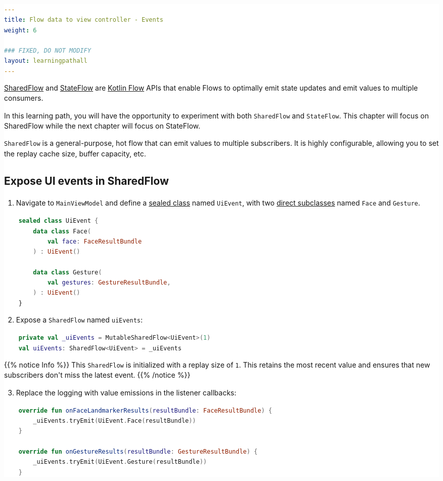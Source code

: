 ```yaml
---
title: Flow data to view controller - Events
weight: 6

### FIXED, DO NOT MODIFY
layout: learningpathall
---
```


[SharedFlow](https://developer.android.com/kotlin/flow/stateflow-and-sharedflow#sharedflow) and [StateFlow](https://developer.android.com/kotlin/flow/stateflow-and-sharedflow#stateflow) are [Kotlin Flow](https://developer.android.com/kotlin/flow) APIs that enable Flows to optimally emit state updates and emit values to multiple consumers.

In this learning path, you will have the opportunity to experiment with both `SharedFlow` and `StateFlow`. This chapter will focus on SharedFlow while the next chapter will focus on StateFlow.

`SharedFlow` is a general-purpose, hot flow that can emit values to multiple subscribers. It is highly configurable, allowing you to set the replay cache size, buffer capacity, etc.

## Expose UI events in SharedFlow

1. Navigate to `MainViewModel` and define a [sealed class](https://kotlinlang.org/docs/sealed-classes.html#declare-a-sealed-class-or-interface) named `UiEvent`, with two [direct subclasses](https://kotlinlang.org/docs/sealed-classes.html#inheritance) named `Face` and `Gesture`.

```kotlin
    sealed class UiEvent {
        data class Face(
            val face: FaceResultBundle
        ) : UiEvent()

        data class Gesture(
            val gestures: GestureResultBundle,
        ) : UiEvent()
    }
```

2. Expose a `SharedFlow` named `uiEvents`:

```kotlin
    private val _uiEvents = MutableSharedFlow<UiEvent>(1)
    val uiEvents: SharedFlow<UiEvent> = _uiEvents
```

{{% notice Info %}}
This `SharedFlow` is initialized with a replay size of `1`. This retains the most recent value and ensures that new subscribers don't miss the latest event.
{{% /notice %}}

3. Replace the logging with value emissions in the listener callbacks:

```kotlin
    override fun onFaceLandmarkerResults(resultBundle: FaceResultBundle) {
        _uiEvents.tryEmit(UiEvent.Face(resultBundle))
    }

    override fun onGestureResults(resultBundle: GestureResultBundle) {
        _uiEvents.tryEmit(UiEvent.Gesture(resultBundle))
    }
```
